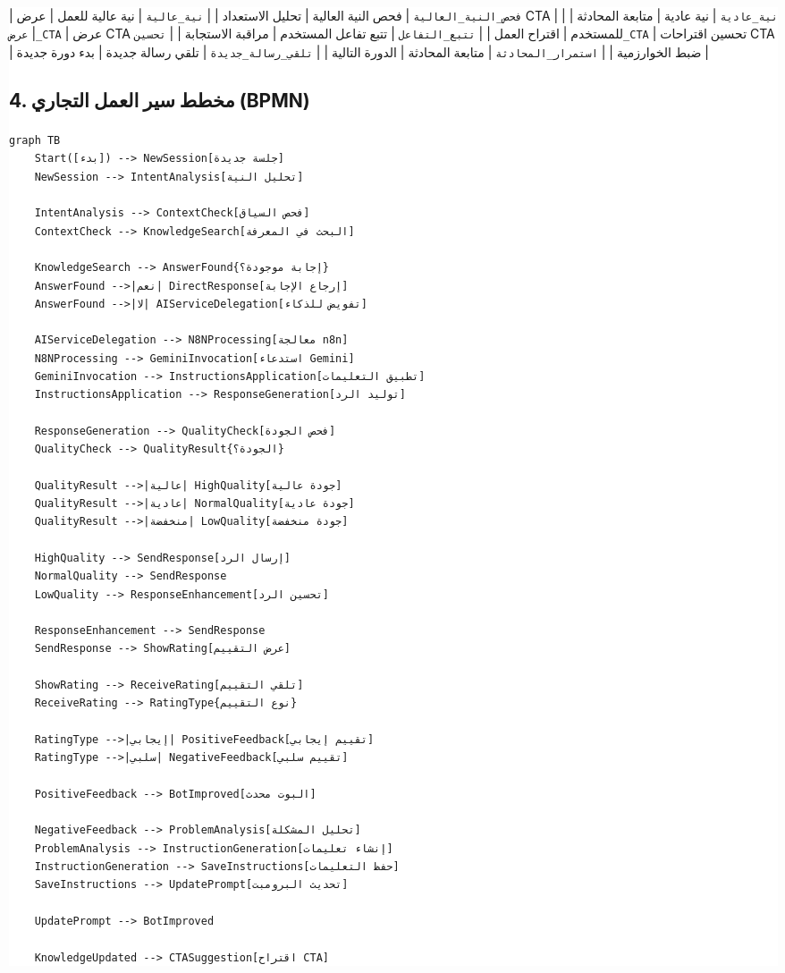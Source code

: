 | `فحص_النية_العالية` | فحص النية العالية      | تحليل الاستعداد    |
| `نية_عالية`         | نية عالية للعمل        | عرض CTA            |
| `نية_عادية`         | نية عادية              | متابعة المحادثة    |
| `عرض_CTA`           | عرض CTA للمستخدم       | اقتراح العمل       |
| `تتبع_التفاعل`      | تتبع تفاعل المستخدم    | مراقبة الاستجابة   |
| `تحسين_CTA`         | تحسين اقتراحات CTA     | ضبط الخوارزمية     |
| `استمرار_المحادثة`  | متابعة المحادثة        | الدورة التالية     |
| `تلقي_رسالة_جديدة`  | تلقي رسالة جديدة       | بدء دورة جديدة     |

## 4. مخطط سير العمل التجاري (BPMN)

```mermaid
graph TB
    Start([بدء]) --> NewSession[جلسة جديدة]
    NewSession --> IntentAnalysis[تحليل النية]

    IntentAnalysis --> ContextCheck[فحص السياق]
    ContextCheck --> KnowledgeSearch[البحث في المعرفة]

    KnowledgeSearch --> AnswerFound{إجابة موجودة؟}
    AnswerFound -->|نعم| DirectResponse[إرجاع الإجابة]
    AnswerFound -->|لا| AIServiceDelegation[تفويض للذكاء]

    AIServiceDelegation --> N8NProcessing[معالجة n8n]
    N8NProcessing --> GeminiInvocation[استدعاء Gemini]
    GeminiInvocation --> InstructionsApplication[تطبيق التعليمات]
    InstructionsApplication --> ResponseGeneration[توليد الرد]

    ResponseGeneration --> QualityCheck[فحص الجودة]
    QualityCheck --> QualityResult{الجودة؟}

    QualityResult -->|عالية| HighQuality[جودة عالية]
    QualityResult -->|عادية| NormalQuality[جودة عادية]
    QualityResult -->|منخفضة| LowQuality[جودة منخفضة]

    HighQuality --> SendResponse[إرسال الرد]
    NormalQuality --> SendResponse
    LowQuality --> ResponseEnhancement[تحسين الرد]

    ResponseEnhancement --> SendResponse
    SendResponse --> ShowRating[عرض التقييم]

    ShowRating --> ReceiveRating[تلقي التقييم]
    ReceiveRating --> RatingType{نوع التقييم}

    RatingType -->|إيجابي| PositiveFeedback[تقييم إيجابي]
    RatingType -->|سلبي| NegativeFeedback[تقييم سلبي]

    PositiveFeedback --> BotImproved[البوت محدث]

    NegativeFeedback --> ProblemAnalysis[تحليل المشكلة]
    ProblemAnalysis --> InstructionGeneration[إنشاء تعليمات]
    InstructionGeneration --> SaveInstructions[حفظ التعليمات]
    SaveInstructions --> UpdatePrompt[تحديث البرومبت]

    UpdatePrompt --> BotImproved

    KnowledgeUpdated --> CTASuggestion[اقتراح CTA]
```